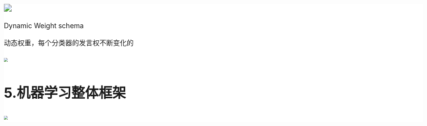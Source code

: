 ![](C:\Users\felixsfan\Desktop\办公机备份\学习\机器学习\image\adaboost.png)

Dynamic Weight schema

动态权重，每个分类器的发言权不断变化的

<img src="C:\Users\felixsfan\Desktop\办公机备份\学习\机器学习\image\Dynamic_Weight.png" style="zoom:50%;" />

# 5.机器学习整体框架

<img src="C:\Users\felixsfan\Desktop\办公机备份\学习\机器学习\image\机器学习整体框架.png" style="zoom:50%;" />